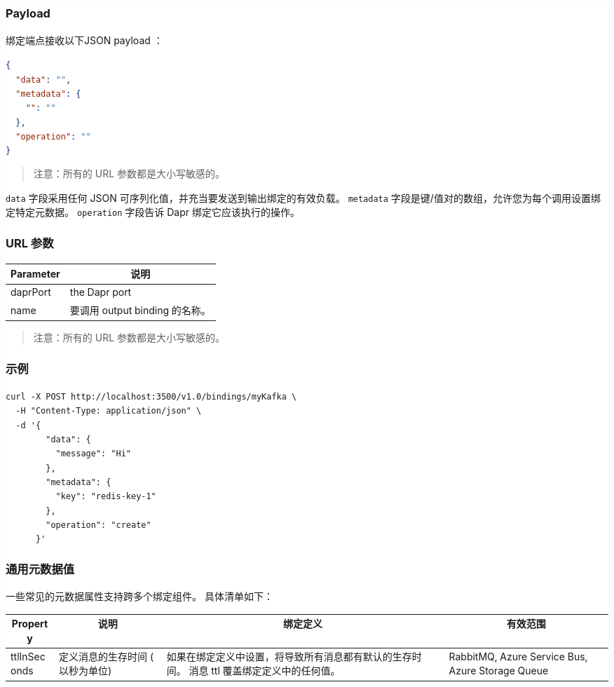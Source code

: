 ### Payload

绑定端点接收以下JSON payload ：

```json
{
  "data": "",
  "metadata": {
    "": ""
  },
  "operation": ""
}
```

> 注意：所有的 URL 参数都是大小写敏感的。

`data` 字段采用任何 JSON 可序列化值，并充当要发送到输出绑定的有效负载。 `metadata` 字段是键/值对的数组，允许您为每个调用设置绑定特定元数据。 `operation` 字段告诉 Dapr 绑定它应该执行的操作。

### URL 参数

| Parameter | 说明                      |
| --------- | ----------------------- |
| daprPort  | the Dapr port           |
| name      | 要调用 output binding 的名称。 |

> 注意：所有的 URL 参数都是大小写敏感的。

### 示例

```shell
curl -X POST http://localhost:3500/v1.0/bindings/myKafka \
  -H "Content-Type: application/json" \
  -d '{
        "data": {
          "message": "Hi"
        },
        "metadata": {
          "key": "redis-key-1"
        },
        "operation": "create"
      }'
```

### 通用元数据值

一些常见的元数据属性支持跨多个绑定组件。 具体清单如下：

| Property     | 说明                 | 绑定定义                                             | 有效范围                                             |
| ------------ | ------------------ | ------------------------------------------------ | ------------------------------------------------ |
| ttlInSeconds | 定义消息的生存时间 ( 以秒为单位) | 如果在绑定定义中设置，将导致所有消息都有默认的生存时间。 消息 ttl 覆盖绑定定义中的任何值。 | RabbitMQ, Azure Service Bus, Azure Storage Queue |
